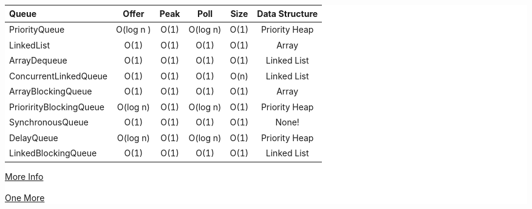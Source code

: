 |Queue|Offer|Peak|Poll|Size|Data Structure|
|:---|:---:|:---:|:---:|:---:|:---:|
|PriorityQueue|O(log n )|O(1)|O(log n)|O(1)|Priority Heap|
|LinkedList| O(1)|O(1)|O(1)|O(1)|Array|
|ArrayDequeue| O(1)|O(1)|O(1)|O(1)|Linked List|
|ConcurrentLinkedQueue| O(1)|O(1)|O(1)|O(n)|Linked List|
|ArrayBlockingQueue| O(1)|O(1)|O(1)|O(1)|Array|
|PriorirityBlockingQueue|O(log n)|O(1)|O(log n)|O(1)|Priority Heap|
|SynchronousQueue|O(1)|O(1)|O(1)|O(1)|None!|
|DelayQueue|O(log n)|O(1)|O(log n)|O(1)|Priority Heap|
|LinkedBlockingQueue|O(1)|O(1)|O(1)|O(1)|Linked List|


[More Info](http://tutorials.jenkov.com/java-collections/queue.html)

[One More](http://www.javapractices.com/topic/TopicAction.do?Id=9)



